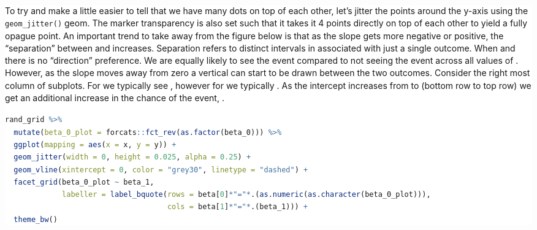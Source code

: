 To try and make a little easier to tell that we have many dots on top of
each other, let’s jitter the points around the y-axis using the
`geom_jitter()` geom. The marker transparency is also set such that it
takes it 4 points directly on top of each other to yield a fully opague
point. An important trend to take away from the figure below is that as
the slope gets more negative or positive, the “separation” between
![y=0](https://latex.codecogs.com/png.latex?y%3D0 "y=0") and
![y=1](https://latex.codecogs.com/png.latex?y%3D1 "y=1") increases.
Separation refers to distinct intervals in
![x](https://latex.codecogs.com/png.latex?x "x") associated with just a
single outcome. When
![\\beta\_0=0](https://latex.codecogs.com/png.latex?%5Cbeta_0%3D0
"\\beta_0=0") and
![\\beta\_1=0](https://latex.codecogs.com/png.latex?%5Cbeta_1%3D0
"\\beta_1=0") there is no “direction” preference. We are equally likely
to see the event compared to not seeing the event across all values of
![x](https://latex.codecogs.com/png.latex?x "x"). However, as the slope
moves away from zero a vertical can start to be drawn between the two
outcomes. Consider the right most column of subplots. For
![x\<0](https://latex.codecogs.com/png.latex?x%3C0 "x\<0") we typically
see ![y=0](https://latex.codecogs.com/png.latex?y%3D0 "y=0"), however
for ![x\>0](https://latex.codecogs.com/png.latex?x%3E0 "x\>0") we
typically ![y=1](https://latex.codecogs.com/png.latex?y%3D1 "y=1"). As
the intercept increases from
![\\beta\_0=-2](https://latex.codecogs.com/png.latex?%5Cbeta_0%3D-2
"\\beta_0=-2") to
![\\beta\_0=2](https://latex.codecogs.com/png.latex?%5Cbeta_0%3D2
"\\beta_0=2") (bottom row to top row) we get an additional increase in
the chance of the event,
![y=1](https://latex.codecogs.com/png.latex?y%3D1 "y=1").

``` r
rand_grid %>% 
  mutate(beta_0_plot = forcats::fct_rev(as.factor(beta_0))) %>% 
  ggplot(mapping = aes(x = x, y = y)) +
  geom_jitter(width = 0, height = 0.025, alpha = 0.25) +
  geom_vline(xintercept = 0, color = "grey30", linetype = "dashed") +
  facet_grid(beta_0_plot ~ beta_1,
             labeller = label_bquote(rows = beta[0]*"="*.(as.numeric(as.character(beta_0_plot))),
                                     cols = beta[1]*"="*.(beta_1))) +
  theme_bw()
```
